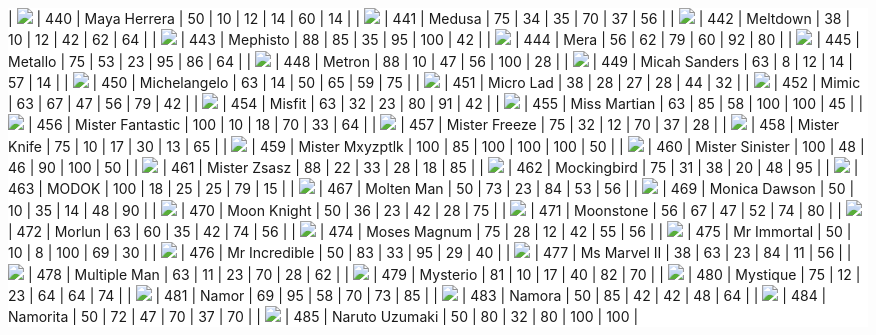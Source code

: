 | ![](https://cdn.jsdelivr.net/gh/akabab/superhero-api@0.3.0/api/images/xs/440-maya-herrera.jpg) | 440 | Maya Herrera | 50 | 10 | 12 | 14 | 60 | 14 |
| ![](https://cdn.jsdelivr.net/gh/akabab/superhero-api@0.3.0/api/images/xs/441-medusa.jpg) | 441 | Medusa | 75 | 34 | 35 | 70 | 37 | 56 |
| ![](https://cdn.jsdelivr.net/gh/akabab/superhero-api@0.3.0/api/images/xs/442-meltdown.jpg) | 442 | Meltdown | 38 | 10 | 12 | 42 | 62 | 64 |
| ![](https://cdn.jsdelivr.net/gh/akabab/superhero-api@0.3.0/api/images/xs/443-mephisto.jpg) | 443 | Mephisto | 88 | 85 | 35 | 95 | 100 | 42 |
| ![](https://cdn.jsdelivr.net/gh/akabab/superhero-api@0.3.0/api/images/xs/444-mera.jpg) | 444 | Mera | 56 | 62 | 79 | 60 | 92 | 80 |
| ![](https://cdn.jsdelivr.net/gh/akabab/superhero-api@0.3.0/api/images/xs/445-metallo.jpg) | 445 | Metallo | 75 | 53 | 23 | 95 | 86 | 64 |
| ![](https://cdn.jsdelivr.net/gh/akabab/superhero-api@0.3.0/api/images/xs/448-metron.jpg) | 448 | Metron | 88 | 10 | 47 | 56 | 100 | 28 |
| ![](https://cdn.jsdelivr.net/gh/akabab/superhero-api@0.3.0/api/images/xs/449-micah-sanders.jpg) | 449 | Micah Sanders | 63 | 8 | 12 | 14 | 57 | 14 |
| ![](https://cdn.jsdelivr.net/gh/akabab/superhero-api@0.3.0/api/images/xs/450-michelangelo.jpg) | 450 | Michelangelo | 63 | 14 | 50 | 65 | 59 | 75 |
| ![](https://cdn.jsdelivr.net/gh/akabab/superhero-api@0.3.0/api/images/xs/451-micro-lad.jpg) | 451 | Micro Lad | 38 | 28 | 27 | 28 | 44 | 32 |
| ![](https://cdn.jsdelivr.net/gh/akabab/superhero-api@0.3.0/api/images/xs/452-mimic.jpg) | 452 | Mimic | 63 | 67 | 47 | 56 | 79 | 42 |
| ![](https://cdn.jsdelivr.net/gh/akabab/superhero-api@0.3.0/api/images/xs/454-misfit.jpg) | 454 | Misfit | 63 | 32 | 23 | 80 | 91 | 42 |
| ![](https://cdn.jsdelivr.net/gh/akabab/superhero-api@0.3.0/api/images/xs/455-miss-martian.jpg) | 455 | Miss Martian | 63 | 85 | 58 | 100 | 100 | 45 |
| ![](https://cdn.jsdelivr.net/gh/akabab/superhero-api@0.3.0/api/images/xs/456-mister-fantastic.jpg) | 456 | Mister Fantastic | 100 | 10 | 18 | 70 | 33 | 64 |
| ![](https://cdn.jsdelivr.net/gh/akabab/superhero-api@0.3.0/api/images/xs/457-mister-freeze.jpg) | 457 | Mister Freeze | 75 | 32 | 12 | 70 | 37 | 28 |
| ![](https://cdn.jsdelivr.net/gh/akabab/superhero-api@0.3.0/api/images/xs/458-mister-knife.jpg) | 458 | Mister Knife | 75 | 10 | 17 | 30 | 13 | 65 |
| ![](https://cdn.jsdelivr.net/gh/akabab/superhero-api@0.3.0/api/images/xs/459-mister-mxyzptlk.jpg) | 459 | Mister Mxyzptlk | 100 | 85 | 100 | 100 | 100 | 50 |
| ![](https://cdn.jsdelivr.net/gh/akabab/superhero-api@0.3.0/api/images/xs/460-mister-sinister.jpg) | 460 | Mister Sinister | 100 | 48 | 46 | 90 | 100 | 50 |
| ![](https://cdn.jsdelivr.net/gh/akabab/superhero-api@0.3.0/api/images/xs/no-portrait.jpg) | 461 | Mister Zsasz | 88 | 22 | 33 | 28 | 18 | 85 |
| ![](https://cdn.jsdelivr.net/gh/akabab/superhero-api@0.3.0/api/images/xs/462-mockingbird.jpg) | 462 | Mockingbird | 75 | 31 | 38 | 20 | 48 | 95 |
| ![](https://cdn.jsdelivr.net/gh/akabab/superhero-api@0.3.0/api/images/xs/463-modok.jpg) | 463 | MODOK | 100 | 18 | 25 | 25 | 79 | 15 |
| ![](https://cdn.jsdelivr.net/gh/akabab/superhero-api@0.3.0/api/images/xs/467-molten-man.jpg) | 467 | Molten Man | 50 | 73 | 23 | 84 | 53 | 56 |
| ![](https://cdn.jsdelivr.net/gh/akabab/superhero-api@0.3.0/api/images/xs/469-monica-dawson.jpg) | 469 | Monica Dawson | 50 | 10 | 35 | 14 | 48 | 90 |
| ![](https://cdn.jsdelivr.net/gh/akabab/superhero-api@0.3.0/api/images/xs/470-moon-knight.jpg) | 470 | Moon Knight | 50 | 36 | 23 | 42 | 28 | 75 |
| ![](https://cdn.jsdelivr.net/gh/akabab/superhero-api@0.3.0/api/images/xs/471-moonstone.jpg) | 471 | Moonstone | 56 | 67 | 47 | 52 | 74 | 80 |
| ![](https://cdn.jsdelivr.net/gh/akabab/superhero-api@0.3.0/api/images/xs/472-morlun.jpg) | 472 | Morlun | 63 | 60 | 35 | 42 | 74 | 56 |
| ![](https://cdn.jsdelivr.net/gh/akabab/superhero-api@0.3.0/api/images/xs/474-moses-magnum.jpg) | 474 | Moses Magnum | 75 | 28 | 12 | 42 | 55 | 56 |
| ![](https://cdn.jsdelivr.net/gh/akabab/superhero-api@0.3.0/api/images/xs/no-portrait.jpg) | 475 | Mr Immortal | 50 | 10 | 8 | 100 | 69 | 30 |
| ![](https://cdn.jsdelivr.net/gh/akabab/superhero-api@0.3.0/api/images/xs/476-mr-incredible.jpg) | 476 | Mr Incredible | 50 | 83 | 33 | 95 | 29 | 40 |
| ![](https://cdn.jsdelivr.net/gh/akabab/superhero-api@0.3.0/api/images/xs/477-ms-marvel-ii.jpg) | 477 | Ms Marvel II | 38 | 63 | 23 | 84 | 11 | 56 |
| ![](https://cdn.jsdelivr.net/gh/akabab/superhero-api@0.3.0/api/images/xs/478-multiple-man.jpg) | 478 | Multiple Man | 63 | 11 | 23 | 70 | 28 | 62 |
| ![](https://cdn.jsdelivr.net/gh/akabab/superhero-api@0.3.0/api/images/xs/479-mysterio.jpg) | 479 | Mysterio | 81 | 10 | 17 | 40 | 82 | 70 |
| ![](https://cdn.jsdelivr.net/gh/akabab/superhero-api@0.3.0/api/images/xs/480-mystique.jpg) | 480 | Mystique | 75 | 12 | 23 | 64 | 64 | 74 |
| ![](https://cdn.jsdelivr.net/gh/akabab/superhero-api@0.3.0/api/images/xs/481-namor.jpg) | 481 | Namor | 69 | 95 | 58 | 70 | 73 | 85 |
| ![](https://cdn.jsdelivr.net/gh/akabab/superhero-api@0.3.0/api/images/xs/483-namora.jpg) | 483 | Namora | 50 | 85 | 42 | 42 | 48 | 64 |
| ![](https://cdn.jsdelivr.net/gh/akabab/superhero-api@0.3.0/api/images/xs/484-namorita.jpg) | 484 | Namorita | 50 | 72 | 47 | 70 | 37 | 70 |
| ![](https://cdn.jsdelivr.net/gh/akabab/superhero-api@0.3.0/api/images/xs/485-naruto-uzumaki.jpg) | 485 | Naruto Uzumaki | 50 | 80 | 32 | 80 | 100 | 100 |